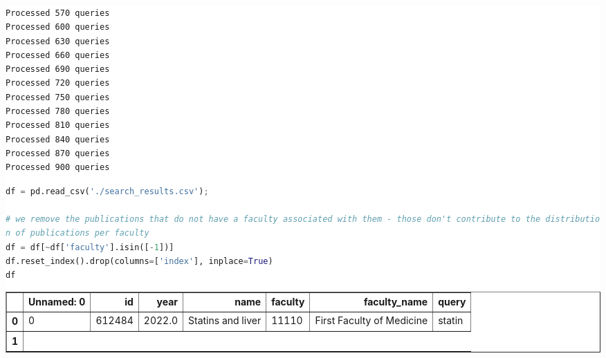     Processed 570 queries
    Processed 600 queries
    Processed 630 queries
    Processed 660 queries
    Processed 690 queries
    Processed 720 queries
    Processed 750 queries
    Processed 780 queries
    Processed 810 queries
    Processed 840 queries
    Processed 870 queries
    Processed 900 queries



```python
df = pd.read_csv('./search_results.csv');

# we remove the publications that do not have a faculty associated with them - those don't contribute to the distribution of publications per faculty
df = df[~df['faculty'].isin([-1])]
df.reset_index().drop(columns=['index'], inplace=True)
df
```




<div>
<style scoped>
    .dataframe tbody tr th:only-of-type {
        vertical-align: middle;
    }

    .dataframe tbody tr th {
        vertical-align: top;
    }

    .dataframe thead th {
        text-align: right;
    }
</style>
<table border="1" class="dataframe">
  <thead>
    <tr style="text-align: right;">
      <th></th>
      <th>Unnamed: 0</th>
      <th>id</th>
      <th>year</th>
      <th>name</th>
      <th>faculty</th>
      <th>faculty_name</th>
      <th>query</th>
    </tr>
  </thead>
  <tbody>
    <tr>
      <th>0</th>
      <td>0</td>
      <td>612484</td>
      <td>2022.0</td>
      <td>Statins and liver</td>
      <td>11110</td>
      <td>First Faculty of Medicine</td>
      <td>statin</td>
    </tr>
    <tr>
      <th>1</th>
